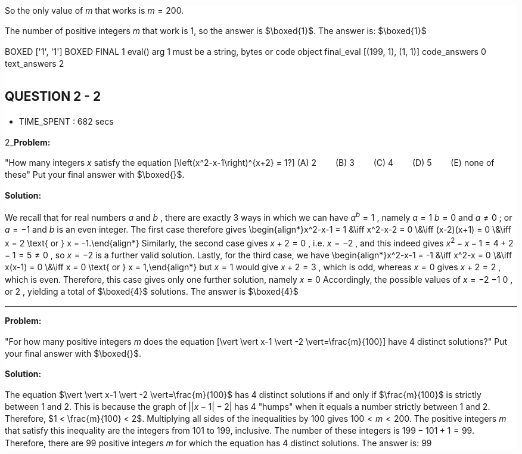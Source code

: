 So the only value of $m$ that works is $m = 200$.

The number of positive integers $m$ that work is $1$, so the answer is $\boxed{1}$.
The answer is: $\boxed{1}$

BOXED ['1', '1']
BOXED FINAL 1
eval() arg 1 must be a string, bytes or code object final_eval
[(199, 1), (1, 1)]
code_answers 0 text_answers 2



## QUESTION 2 - 2 
- TIME_SPENT : 682 secs

2_**Problem:** 

"How many integers $x$ satisfy the equation \[\left(x^2-x-1\right)^{x+2} = 1?\]
$\mathrm{(A)\ } 2 \qquad \mathrm{(B) \ }3 \qquad \mathrm{(C) \  } 4 \qquad \mathrm{(D) \  } 5 \qquad \mathrm{(E) \  }\text{none of these}$"
Put your final answer with $\boxed{}$.

**Solution:** 

We recall that for real numbers $a$ and $b$ , there are exactly $3$ ways in which we can have $a^b = 1$ , namely $a = 1$ $b = 0$ and $a \neq 0$ ; or $a = -1$ and $b$ is an even integer.
The first case therefore gives \begin{align*}x^2-x-1 = 1 &\iff x^2-x-2 = 0 \\&\iff (x-2)(x+1) = 0 \\&\iff x = 2 \text{ or } x = -1.\end{align*}
Similarly, the second case gives $x+2 = 0$ , i.e. $x = -2$ , and this indeed gives $x^2-x-1 = 4+2-1 = 5 \neq 0$ , so $x = -2$ is a further valid solution.
Lastly, for the third case, we have \begin{align*}x^2-x-1 = -1 &\iff x^2-x = 0 \\&\iff x(x-1) = 0 \\&\iff x = 0 \text{ or } x = 1,\end{align*} but $x = 1$ would give $x+2 = 3$ , which is odd, whereas $x = 0$ gives $x+2 = 2$ , which is even. Therefore, this case gives only one further solution, namely $x = 0$
Accordingly, the possible values of $x = -2$ $-1$ $0$ , or $2$ , yielding a total of $\boxed{4}$ solutions. The answer is $\boxed{4}$


---

**Problem:** 

"For how many positive integers $m$ does the equation \[\vert \vert x-1 \vert -2 \vert=\frac{m}{100}\] have $4$ distinct solutions?"
Put your final answer with $\boxed{}$.


**Solution:** 



The equation $\vert \vert x-1 \vert -2 \vert=\frac{m}{100}$ has $4$ distinct solutions if and only if $\frac{m}{100}$ is strictly between $1$ and $2$. This is because the graph of $\vert \vert x-1 \vert -2 \vert$ has $4$ "humps" when it equals a number strictly between $1$ and $2$. Therefore, $1 < \frac{m}{100} < 2$. Multiplying all sides of the inequalities by $100$ gives $100 < m < 200$. The positive integers $m$ that satisfy this inequality are the integers from $101$ to $199$, inclusive. The number of these integers is $199 - 101 + 1 = 99$. Therefore, there are $99$ positive integers $m$ for which the equation has $4$ distinct solutions. The answer is: $99$
